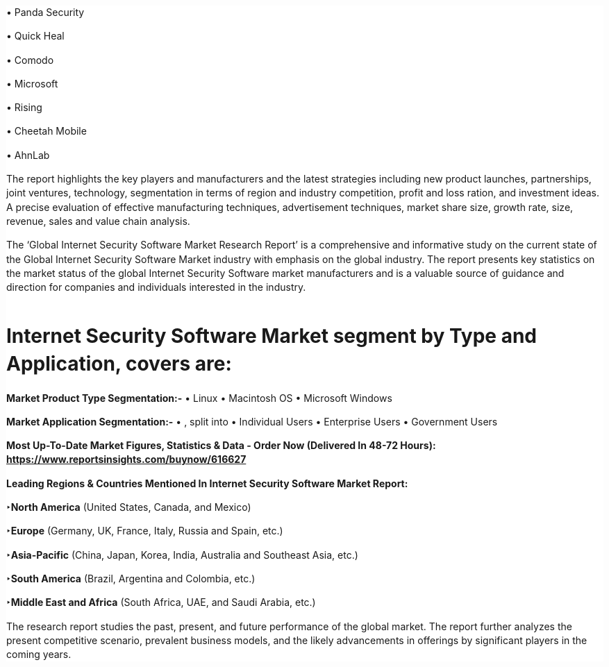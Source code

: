 • Panda Security

• Quick Heal

• Comodo

• Microsoft

• Rising

• Cheetah Mobile

• AhnLab

The report highlights the key players and manufacturers and the latest strategies including new product launches, partnerships, joint ventures, technology, segmentation in terms of region and industry competition, profit and loss ration, and investment ideas. A precise evaluation of effective manufacturing techniques, advertisement techniques, market share size, growth rate, size, revenue, sales and value chain analysis.

The ‘Global Internet Security Software Market Research Report’ is a comprehensive and informative study on the current state of the Global Internet Security Software Market industry with emphasis on the global industry. The report presents key statistics on the market status of the global Internet Security Software market manufacturers and is a valuable source of guidance and direction for companies and individuals interested in the industry.

# <strong>Internet Security Software Market segment by Type and Application, covers are:</strong>

<strong>Market Product Type Segmentation:-</strong>
• Linux
• Macintosh OS
• Microsoft Windows

<strong>Market Application Segmentation:-</strong>
•   , split into
• Individual Users
• Enterprise Users
• Government Users

<strong>Most Up-To-Date Market Figures, Statistics & Data - Order Now (Delivered In 48-72 Hours): <a href=https://www.reportsinsights.com/buynow/616627>https://www.reportsinsights.com/buynow/616627</a></strong>

<strong>Leading Regions &amp; Countries Mentioned In Internet Security Software Market Report:</strong>

<strong>‣North America</strong> (United States, Canada, and Mexico)

<strong>‣Europe</strong> (Germany, UK, France, Italy, Russia and Spain, etc.)

<strong>‣Asia-Pacific</strong> (China, Japan, Korea, India, Australia and Southeast Asia, etc.)

<strong>‣South America</strong> (Brazil, Argentina and Colombia, etc.)

<strong>‣Middle East and Africa</strong> (South Africa, UAE, and Saudi Arabia, etc.)

The research report studies the past, present, and future performance of the global market. The report further analyzes the present competitive scenario, prevalent business models, and the likely advancements in offerings by significant players in the coming years.
